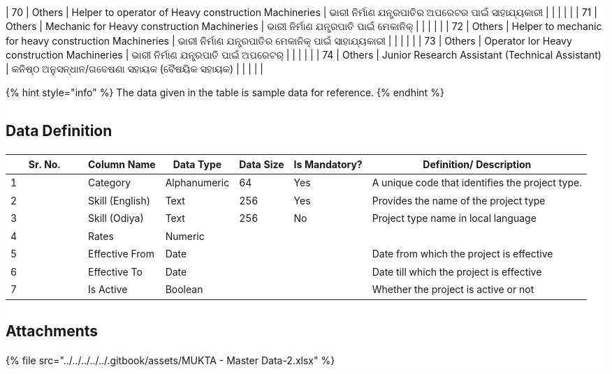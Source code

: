 | 70      | Others         | Helper to operator of Heavy construction Machineries                                                                   | ଭାରୀ ନିର୍ମାଣ ଯନ୍ତ୍ରପାତିର ଅପରେଟର ପାଇଁ ସାହାଯ୍ୟକାରୀ                                                                           |       |                |              |           |
| 71      | Others         | Mechanic for Heavy construction Machineries                                                                            | ଭାରୀ ନିର୍ମାଣ ଯନ୍ତ୍ରପାତି ପାଇଁ ମେକାନିକ୍                                                                                      |       |                |              |           |
| 72      | Others         | Helper to mechanic for heavy construction Machineries                                                                  | ଭାରୀ ନିର୍ମାଣ ଯନ୍ତ୍ରପାତିର ମେକାନିକ୍ ପାଇଁ ସାହାଯ୍ୟକାରୀ                                                                         |       |                |              |           |
| 73      | Others         | Operator lor Heavy construction Machineries                                                                            | ଭାରୀ ନିର୍ମାଣ ଯନ୍ତ୍ରପାତି ପାଇଁ ଅପରେଟର୍                                                                                       |       |                |              |           |
| 74      | Others         | Junior Research Assistant (Technical Assistant)                                                                        | କନିଷ୍ଠ ଅନୁସନ୍ଧାନ/ଗବେଷଣା ସହାୟକ (ବୈଷୟିକ ସହାୟକ)                                                                               |       |                |              |           |

{% hint style="info" %}
The data given in the table is sample data for reference.
{% endhint %}

## Data Definition

<table><thead><tr><th width="97">Sr. No.</th><th>Column Name</th><th>Data Type</th><th>Data Size</th><th>Is Mandatory?</th><th>Definition/ Description</th></tr></thead><tbody><tr><td>1</td><td>Category</td><td>Alphanumeric</td><td>64</td><td>Yes</td><td>A unique code that identifies the project type.</td></tr><tr><td>2</td><td>Skill (English)</td><td>Text</td><td>256</td><td>Yes</td><td>Provides the name of the project type </td></tr><tr><td>3</td><td>Skill (Odiya)</td><td>Text</td><td>256</td><td>No</td><td>Project type name in local language</td></tr><tr><td>4</td><td>Rates</td><td>Numeric</td><td></td><td></td><td></td></tr><tr><td>5</td><td>Effective From</td><td>Date</td><td></td><td></td><td>Date from which the project is effective</td></tr><tr><td>6</td><td>Effective To</td><td>Date</td><td></td><td></td><td>Date till which the project is effective</td></tr><tr><td>7</td><td>Is Active</td><td>Boolean</td><td></td><td></td><td>Whether the project is active or not</td></tr></tbody></table>

## Attachments

{% file src="../../../../../.gitbook/assets/MUKTA - Master Data-2.xlsx" %}

